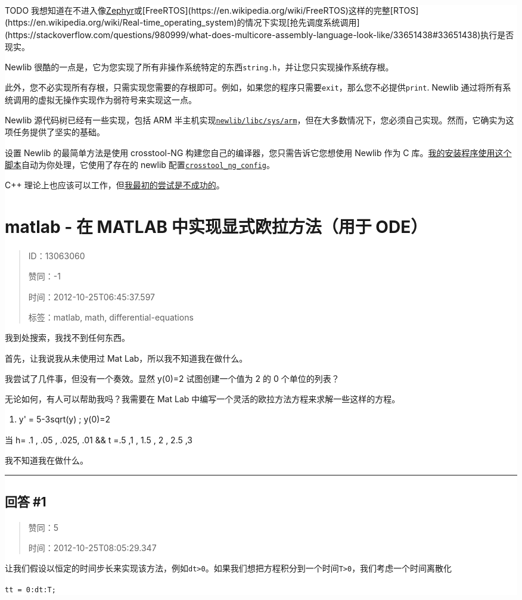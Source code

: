 TODO 我想知道在不进入像[Zephyr](https://en.wikipedia.org/wiki/Zephyr_(operating_system))或[FreeRTOS](https://en.wikipedia.org/wiki/FreeRTOS)这样的完整[RTOS](https://en.wikipedia.org/wiki/Real-time_operating_system)的情况下实现[抢先调度系统调用](https://stackoverflow.com/questions/980999/what-does-multicore-assembly-language-look-like/33651438#33651438)执行是否现实。

Newlib 很酷的一点是，它为您实现了所有非操作系统特定的东西`string.h`，并让您只实现操作系统存根。

此外，您不必实现所有存根，只需实现您需要的存根即可。例如，如果您的程序只需要`exit`，那么您不必提供`print`. Newlib 通过将所有系统调用的虚拟无操作实现作为弱符号来实现这一点。

Newlib 源代码树已经有一些实现，包括 ARM 半主机实现[`newlib/libc/sys/arm`](https://sourceware.org/git/gitweb.cgi?p=newlib-cygwin.git;a=tree;f=newlib/libc/sys/arm/newlib/libc;h=9d1deff696bce729b579ca6890044b5b1e8c0cae;hb=HEAD)，但在大多数情况下，您必须自己实现。然而，它确实为这项任务提供了坚实的基础。

设置 Newlib 的最简单方法是使用 crosstool-NG 构建您自己的编译器，您只需告诉它您想使用 Newlib 作为 C 库。[我的安装程序使用这个脚本](https://github.com/cirosantilli/linux-kernel-module-cheat/blob/8815312cad053d0284c4d91bfbf36a1e9ea207af/build-crosstool-ng)自动为你处理，它使用了存在的 newlib 配置[`crosstool_ng_config`](https://github.com/cirosantilli/linux-kernel-module-cheat/tree/8815312cad053d0284c4d91bfbf36a1e9ea207af/crosstool_ng_config)。

C++ 理论上也应该可以工作，但[我最初的尝试是不成功的](https://cirosantilli.com/linux-kernel-module-cheat/#baremetal-cpp)。

# matlab - 在 MATLAB 中实现显式欧拉方法（用于 ODE）

> ID：13063060
> 
> 赞同：-1
> 
> 时间：2012-10-25T06:45:37.597
> 
> 标签：matlab, math, differential-equations

我到处搜索，我找不到任何东西。

首先，让我说我从未使用过 Mat Lab，所以我不知道我在做什么。

我尝试了几件事，但没有一个奏效。显然 y(0)=2 试图创建一个值为 2 的 0 个单位的列表？

无论如何，有人可以帮助我吗？我需要在 Mat Lab 中编写一个灵活的欧拉方法方程来求解一些这样的方程。

1) y' = 5-3sqrt(y) ; y(0)=2

当 h= .1 , .05 , .025, .01 && t =.5 ,1 , 1.5 , 2 , 2.5 ,3

我不知道我在做什么。

* * *

## 回答 #1

> 赞同：5
> 
> 时间：2012-10-25T08:05:29.347

让我们假设以恒定的时间步长来实现该方法，例如`dt>0`。如果我们想把方程积分到一个时间`T>0`，我们考虑一个时间离散化

```
tt = 0:dt:T; 
```
